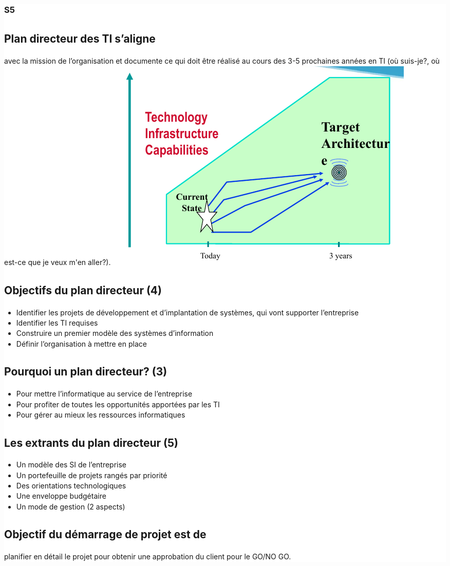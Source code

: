### S5

## Plan directeur des TI s’aligne
avec la mission de l’organisation et documente ce qui doit être réalisé au cours des 3-5 prochaines années en TI (où suis-je?, où est-ce que je veux m'en aller?).
![](attachment/2021-09-27-14-51-01.png)

## Objectifs du plan directeur (4)
- Identifier les projets de développement et d’implantation de systèmes, qui vont supporter l’entreprise
- Identifier les TI requises
- Construire un premier modèle des systèmes d’information
- Définir l’organisation à mettre en place

## Pourquoi un plan directeur? (3)
- Pour mettre l’informatique au service de l’entreprise
- Pour profiter de toutes les opportunités apportées par les TI
- Pour gérer au mieux les ressources informatiques

## Les extrants du plan directeur (5)
- Un modèle des SI de l’entreprise
- Un portefeuille de projets rangés par priorité
- Des orientations technologiques
- Une enveloppe budgétaire
- Un mode de gestion (2 aspects)

## Objectif du démarrage de projet est de
planifier en détail le projet pour obtenir une approbation du client pour le GO/NO GO.
